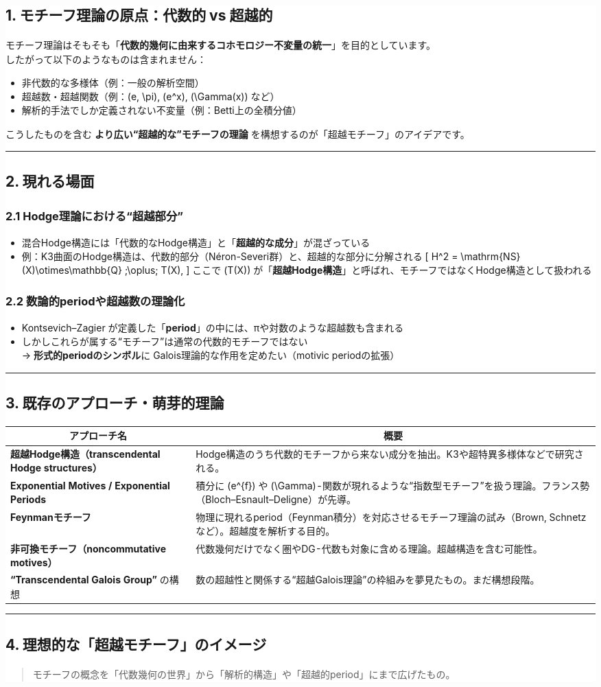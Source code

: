 
## 1. モチーフ理論の原点：代数的 vs 超越的

モチーフ理論はそもそも「**代数的幾何に由来するコホモロジー不変量の統一**」を目的としています。  
したがって以下のようなものは含まれません：

- 非代数的な多様体（例：一般の解析空間）
- 超越数・超越関数（例：\(e, \pi\), \(e^x\), \(\Gamma(x)\) など）
- 解析的手法でしか定義されない不変量（例：Betti上の全積分値）

こうしたものを含む **より広い“超越的な”モチーフの理論** を構想するのが「超越モチーフ」のアイデアです。

---

## 2. 現れる場面

### 2.1 Hodge理論における“超越部分”

- 混合Hodge構造には「代数的なHodge構造」と「**超越的な成分**」が混ざっている
- 例：K3曲面のHodge構造は、代数的部分（Néron-Severi群）と、超越的な部分に分解される
  \[
  H^2 = \mathrm{NS}(X)\otimes\mathbb{Q} \;\oplus\; T(X),
  \]
  ここで \(T(X)\) が「**超越Hodge構造**」と呼ばれ、モチーフではなくHodge構造として扱われる

### 2.2 数論的periodや超越数の理論化

- Kontsevich–Zagier が定義した「**period**」の中には、πや対数のような超越数も含まれる
- しかしこれらが属する“モチーフ”は通常の代数的モチーフではない  
  → **形式的periodのシンボル**に Galois理論的な作用を定めたい（motivic periodの拡張）

---

## 3. 既存のアプローチ・萌芽的理論

| アプローチ名 | 概要 |
|--------------|------|
| **超越Hodge構造（transcendental Hodge structures）** | Hodge構造のうち代数的モチーフから来ない成分を抽出。K3や超特異多様体などで研究される。 |
| **Exponential Motives / Exponential Periods** | 積分に \(e^{f}\) や \(\Gamma\)-関数が現れるような“指数型モチーフ”を扱う理論。フランス勢（Bloch–Esnault–Deligne）が先導。 |
| **Feynmanモチーフ** | 物理に現れるperiod（Feynman積分）を対応させるモチーフ理論の試み（Brown, Schnetzなど）。超越度を解析する目的。 |
| **非可換モチーフ（noncommutative motives）** | 代数幾何だけでなく圏やDG-代数も対象に含める理論。超越構造を含む可能性。 |
| **“Transcendental Galois Group”** の構想 | 数の超越性と関係する“超越Galois理論”の枠組みを夢見たもの。まだ構想段階。 |

---

## 4. 理想的な「超越モチーフ」のイメージ

> モチーフの概念を「代数幾何の世界」から「解析的構造」や「超越的period」にまで広げたもの。
